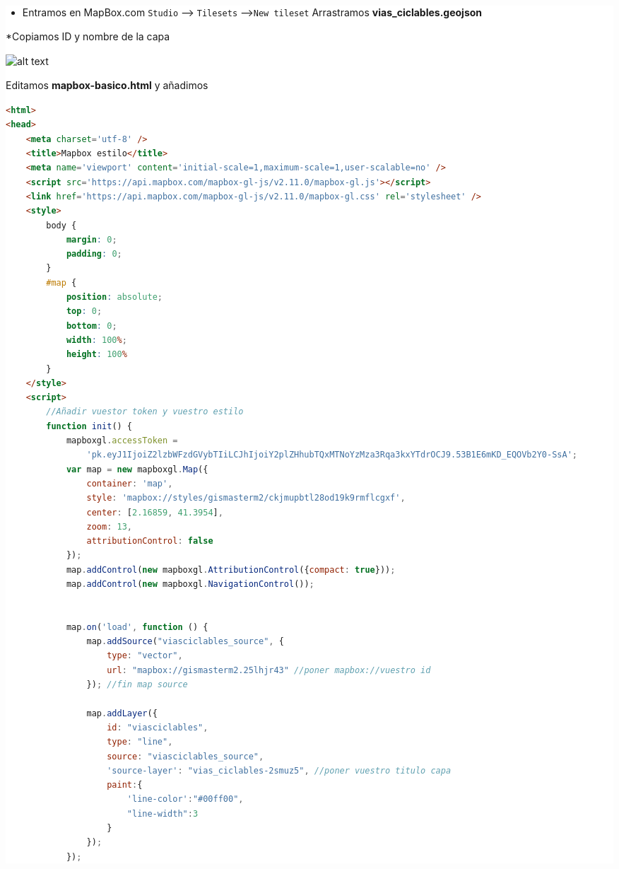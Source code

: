 * Entramos en MapBox.com `Studio` --> `Tilesets` -->`New tileset` Arrastramos **vias_ciclables.geojson**

*Copiamos ID y nombre de la capa

![alt text](img/mapbox22.png "mapbox")

Editamos **mapbox-basico.html** y añadimos

```html hl_lines="37 38 39 40 41 42 43 44 45 46 47 48 49 50 51 52 53"
<html>
<head>
    <meta charset='utf-8' />
    <title>Mapbox estilo</title>
    <meta name='viewport' content='initial-scale=1,maximum-scale=1,user-scalable=no' />
    <script src='https://api.mapbox.com/mapbox-gl-js/v2.11.0/mapbox-gl.js'></script>
    <link href='https://api.mapbox.com/mapbox-gl-js/v2.11.0/mapbox-gl.css' rel='stylesheet' />
    <style>
        body {
            margin: 0;
            padding: 0;
        }
        #map {
            position: absolute;
            top: 0;
            bottom: 0;
            width: 100%;
            height: 100%
        }
    </style>
    <script>
        //Añadir vuestor token y vuestro estilo
        function init() {
            mapboxgl.accessToken =
                'pk.eyJ1IjoiZ2lzbWFzdGVybTIiLCJhIjoiY2plZHhubTQxMTNoYzMza3Rqa3kxYTdrOCJ9.53B1E6mKD_EQOVb2Y0-SsA';
            var map = new mapboxgl.Map({
                container: 'map',
                style: 'mapbox://styles/gismasterm2/ckjmupbtl28od19k9rmflcgxf',
                center: [2.16859, 41.3954],
                zoom: 13,
                attributionControl: false
            });
            map.addControl(new mapboxgl.AttributionControl({compact: true}));
            map.addControl(new mapboxgl.NavigationControl());


            map.on('load', function () {
                map.addSource("viasciclables_source", {
                    type: "vector",
                    url: "mapbox://gismasterm2.25lhjr43" //poner mapbox://vuestro id
                }); //fin map source

                map.addLayer({
                    id: "viasciclables",
                    type: "line",
                    source: "viasciclables_source",
                    'source-layer': "vias_ciclables-2smuz5", //poner vuestro titulo capa
                    paint:{
                        'line-color':"#00ff00",
                        "line-width":3
                    }
                });
            });

```